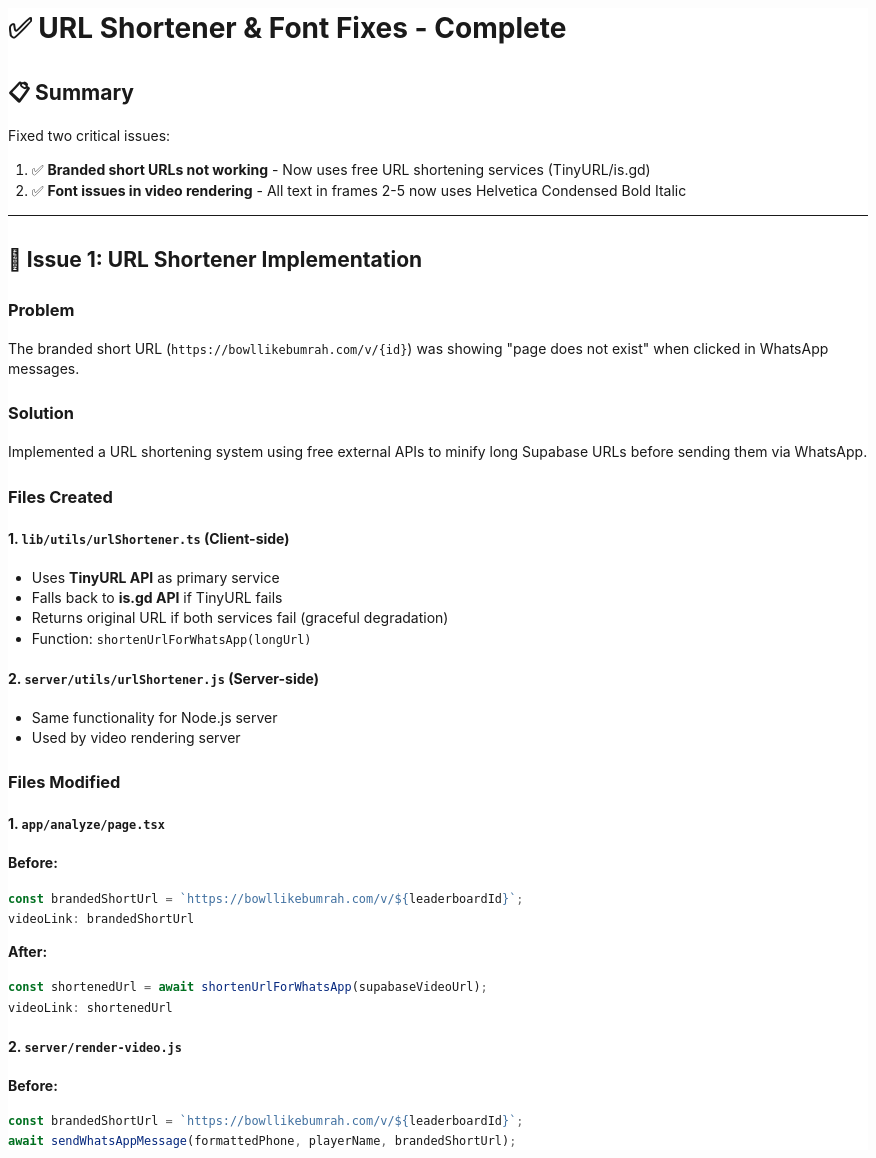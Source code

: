 # ✅ URL Shortener & Font Fixes - Complete

## 📋 Summary

Fixed two critical issues:
1. ✅ **Branded short URLs not working** - Now uses free URL shortening services (TinyURL/is.gd)
2. ✅ **Font issues in video rendering** - All text in frames 2-5 now uses Helvetica Condensed Bold Italic

---

## 🔗 Issue 1: URL Shortener Implementation

### Problem
The branded short URL (`https://bowllikebumrah.com/v/{id}`) was showing "page does not exist" when clicked in WhatsApp messages.

### Solution
Implemented a URL shortening system using free external APIs to minify long Supabase URLs before sending them via WhatsApp.

### Files Created

#### 1. `lib/utils/urlShortener.ts` (Client-side)
- Uses **TinyURL API** as primary service
- Falls back to **is.gd API** if TinyURL fails
- Returns original URL if both services fail (graceful degradation)
- Function: `shortenUrlForWhatsApp(longUrl)`

#### 2. `server/utils/urlShortener.js` (Server-side)
- Same functionality for Node.js server
- Used by video rendering server

### Files Modified

#### 1. `app/analyze/page.tsx`
**Before:**
```typescript
const brandedShortUrl = `https://bowllikebumrah.com/v/${leaderboardId}`;
videoLink: brandedShortUrl
```

**After:**
```typescript
const shortenedUrl = await shortenUrlForWhatsApp(supabaseVideoUrl);
videoLink: shortenedUrl
```

#### 2. `server/render-video.js`
**Before:**
```javascript
const brandedShortUrl = `https://bowllikebumrah.com/v/${leaderboardId}`;
await sendWhatsAppMessage(formattedPhone, playerName, brandedShortUrl);
```
